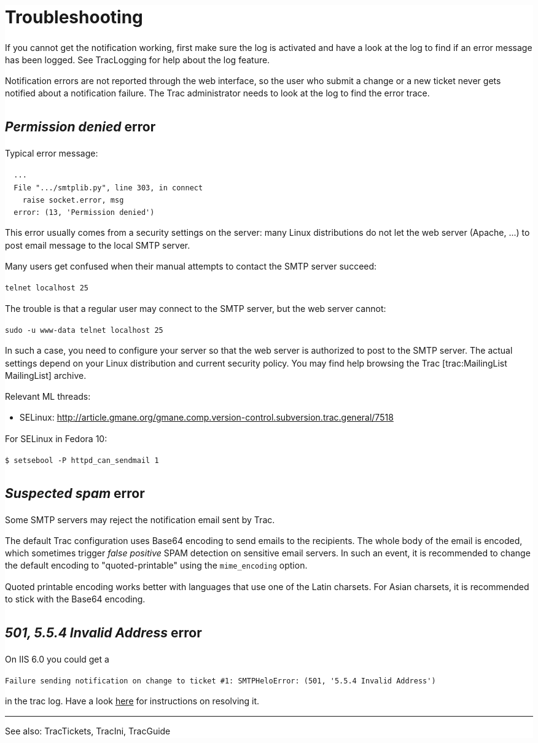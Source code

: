 # Troubleshooting

If you cannot get the notification working, first make sure the log is activated and have a look at the log to find if an error message has been logged. See TracLogging for help about the log feature.

Notification errors are not reported through the web interface, so the user who submit a change or a new ticket never gets notified about a notification failure. The Trac administrator needs to look at the log to find the error trace.

## _Permission denied_ error

Typical error message:
	
	  ...
	  File ".../smtplib.py", line 303, in connect
	    raise socket.error, msg
	  error: (13, 'Permission denied')
	

This error usually comes from a security settings on the server: many Linux distributions do not let the web server (Apache, ...) to post email message to the local SMTP server.

Many users get confused when their manual attempts to contact the SMTP server succeed:
	
	telnet localhost 25
	
The trouble is that a regular user may connect to the SMTP server, but the web server cannot:
	
	sudo -u www-data telnet localhost 25
	

In such a case, you need to configure your server so that the web server is authorized to post to the SMTP server. The actual settings depend on your Linux distribution and current security policy. You may find help browsing the Trac [trac:MailingList MailingList] archive.

Relevant ML threads:
* SELinux: http://article.gmane.org/gmane.comp.version-control.subversion.trac.general/7518

For SELinux in Fedora 10:
	
	$ setsebool -P httpd_can_sendmail 1
	
## _Suspected spam_ error

Some SMTP servers may reject the notification email sent by Trac.

The default Trac configuration uses Base64 encoding to send emails to the recipients. The whole body of the email is encoded, which sometimes trigger _false positive_ SPAM detection on sensitive email servers. In such an event, it is recommended to change the default encoding to "quoted-printable" using the `mime_encoding` option.

Quoted printable encoding works better with languages that use one of the Latin charsets. For Asian charsets, it is recommended to stick with the Base64 encoding.

## _501, 5.5.4 Invalid Address_ error

On IIS 6.0 you could get a 
	
	Failure sending notification on change to ticket #1: SMTPHeloError: (501, '5.5.4 Invalid Address')
	
in the trac log. Have a look [here](http://support.microsoft.com/kb/291828) for instructions on resolving it.


----
See also: TracTickets, TracIni, TracGuide
